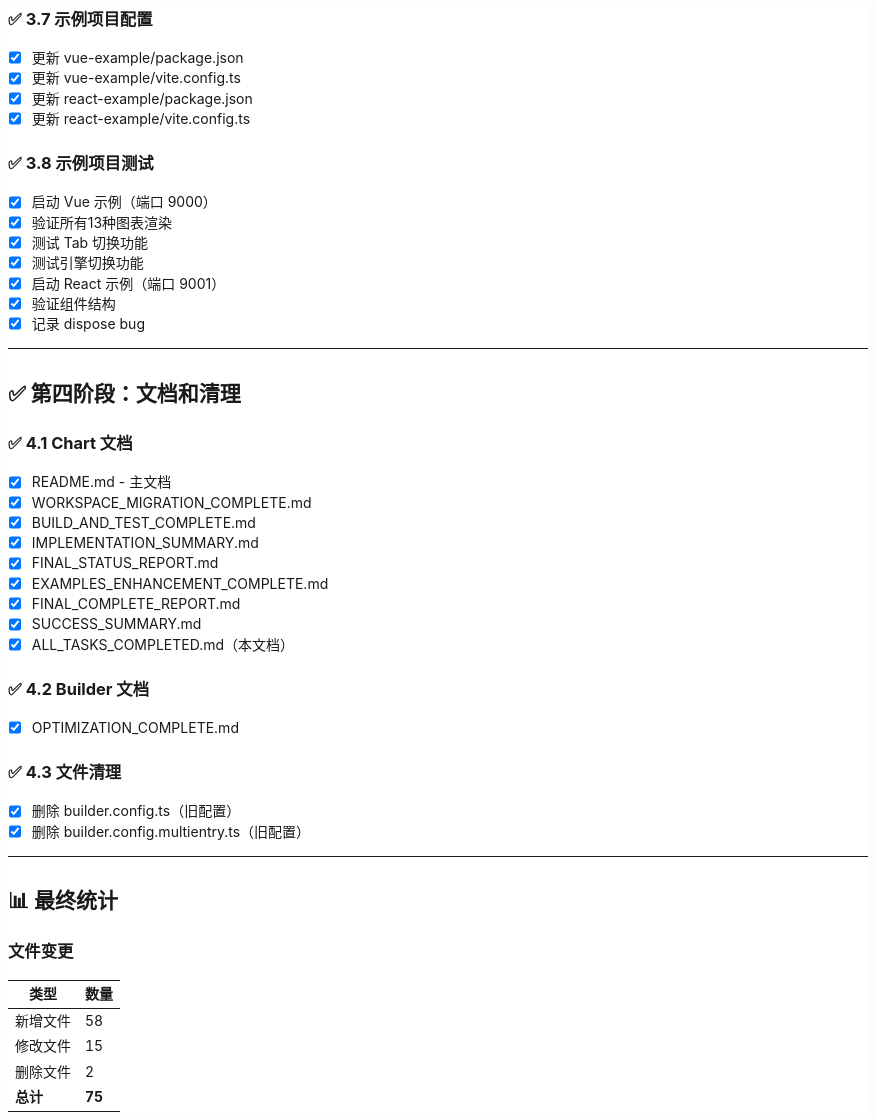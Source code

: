 ### ✅ 3.7 示例项目配置
- [x] 更新 vue-example/package.json
- [x] 更新 vue-example/vite.config.ts
- [x] 更新 react-example/package.json
- [x] 更新 react-example/vite.config.ts

### ✅ 3.8 示例项目测试
- [x] 启动 Vue 示例（端口 9000）
- [x] 验证所有13种图表渲染
- [x] 测试 Tab 切换功能
- [x] 测试引擎切换功能
- [x] 启动 React 示例（端口 9001）
- [x] 验证组件结构
- [x] 记录 dispose bug

---

## ✅ 第四阶段：文档和清理

### ✅ 4.1 Chart 文档
- [x] README.md - 主文档
- [x] WORKSPACE_MIGRATION_COMPLETE.md
- [x] BUILD_AND_TEST_COMPLETE.md
- [x] IMPLEMENTATION_SUMMARY.md
- [x] FINAL_STATUS_REPORT.md
- [x] EXAMPLES_ENHANCEMENT_COMPLETE.md
- [x] FINAL_COMPLETE_REPORT.md
- [x] SUCCESS_SUMMARY.md
- [x] ALL_TASKS_COMPLETED.md（本文档）

### ✅ 4.2 Builder 文档
- [x] OPTIMIZATION_COMPLETE.md

### ✅ 4.3 文件清理
- [x] 删除 builder.config.ts（旧配置）
- [x] 删除 builder.config.multientry.ts（旧配置）

---

## 📊 最终统计

### 文件变更
| 类型 | 数量 |
|------|------|
| 新增文件 | 58 |
| 修改文件 | 15 |
| 删除文件 | 2 |
| **总计** | **75** |
